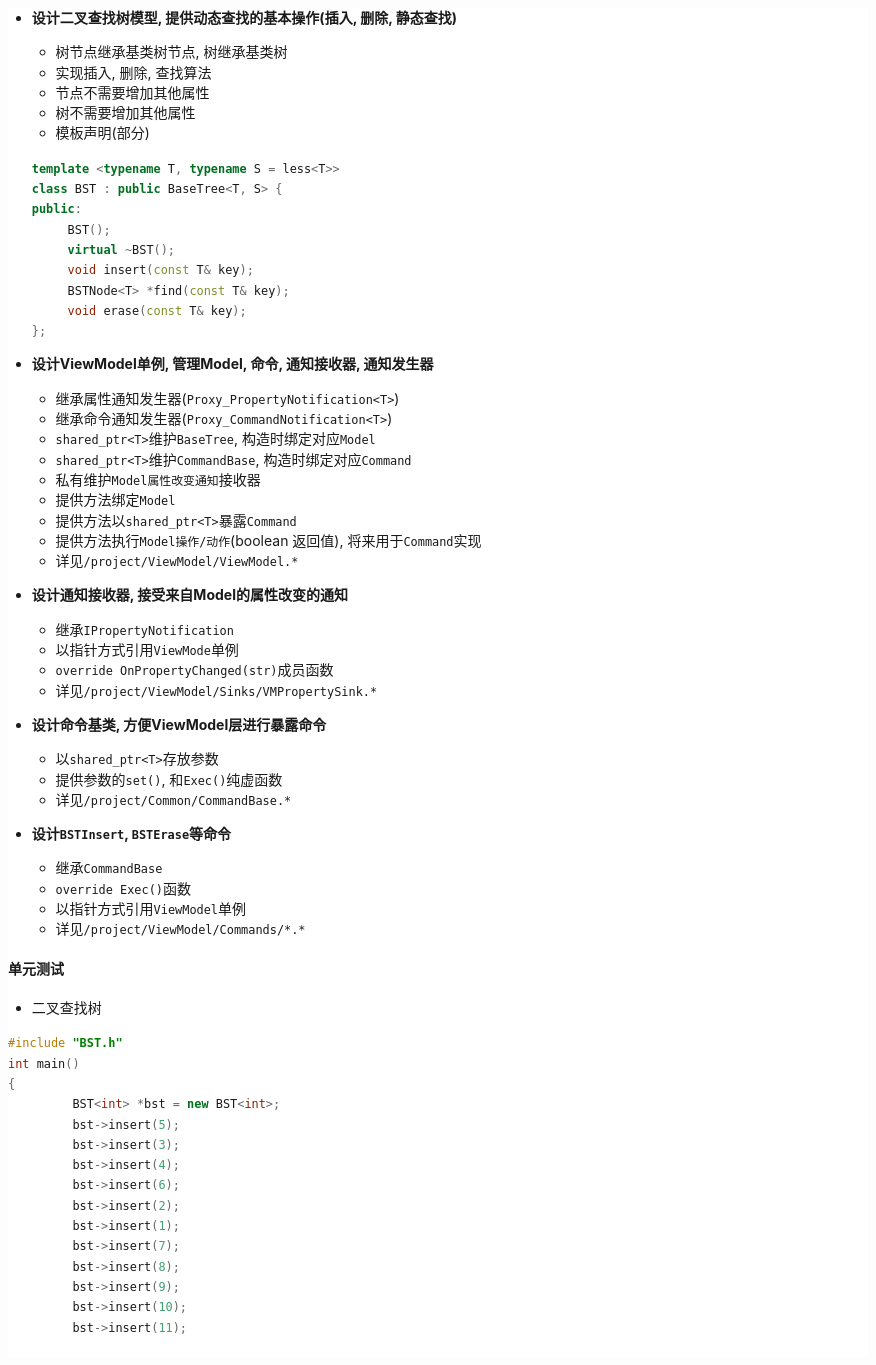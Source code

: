    ```C++
   ```

- **设计二叉查找树模型, 提供动态查找的基本操作(插入, 删除, 静态查找)**
   - 树节点继承基类树节点, 树继承基类树
   - 实现插入, 删除, 查找算法
   - 节点不需要增加其他属性
   - 树不需要增加其他属性 
   - 模板声明(部分)
   ```C++
   template <typename T, typename S = less<T>>
   class BST : public BaseTree<T, S> {
   public:
		BST();
		virtual ~BST();
		void insert(const T& key);
		BSTNode<T> *find(const T& key);
		void erase(const T& key);
   };
   ```

- **设计ViewModel单例, 管理Model, 命令, 通知接收器, 通知发生器**
   - 继承属性通知发生器(`Proxy_PropertyNotification<T>`)
   - 继承命令通知发生器(`Proxy_CommandNotification<T>`)
   - `shared_ptr<T>`维护`BaseTree`, 构造时绑定对应`Model`
   - `shared_ptr<T>`维护`CommandBase`, 构造时绑定对应`Command`
   - 私有维护`Model属性改变通知`接收器
   - 提供方法绑定`Model`
   - 提供方法以`shared_ptr<T>`暴露`Command`
   - 提供方法执行`Model操作/动作`(boolean 返回值), 将来用于`Command`实现
   - 详见`/project/ViewModel/ViewModel.*`
- **设计通知接收器, 接受来自Model的属性改变的通知**
   - 继承`IPropertyNotification`
   - 以指针方式引用`ViewMode`单例
   - `override OnPropertyChanged(str)`成员函数
   - 详见`/project/ViewModel/Sinks/VMPropertySink.*`
- **设计命令基类, 方便ViewModel层进行暴露命令**
   - 以`shared_ptr<T>`存放参数
   - 提供参数的`set()`, 和`Exec()`纯虚函数
   - 详见`/project/Common/CommandBase.*`
- **设计`BSTInsert`, `BSTErase`等命令**
   - 继承`CommandBase`
   - `override Exec()`函数
   - 以指针方式引用`ViewModel`单例
   - 详见`/project/ViewModel/Commands/*.*`
#### 单元测试
   - 二叉查找树

   ```C++
   #include "BST.h"
   int main()
   {
			BST<int> *bst = new BST<int>;
			bst->insert(5);
			bst->insert(3);
			bst->insert(4);
			bst->insert(6);
			bst->insert(2);
			bst->insert(1);
			bst->insert(7);
			bst->insert(8);
			bst->insert(9);
			bst->insert(10);
			bst->insert(11);
	
   ```